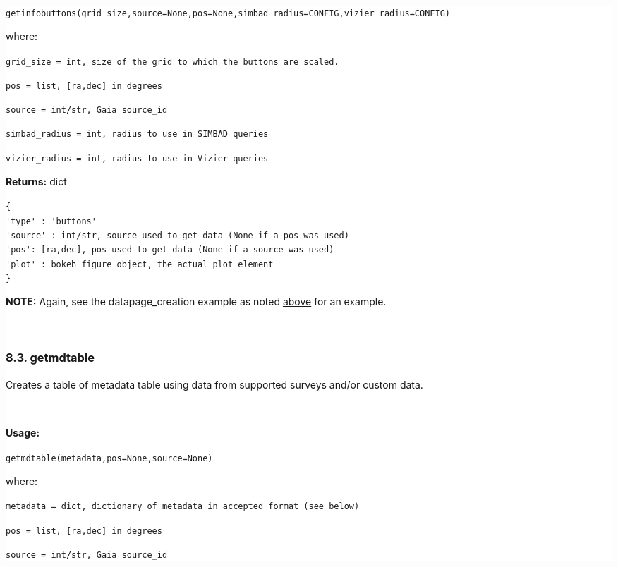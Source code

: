 ```
getinfobuttons(grid_size,source=None,pos=None,simbad_radius=CONFIG,vizier_radius=CONFIG)
```

where:
```
grid_size = int, size of the grid to which the buttons are scaled.
```
```
pos = list, [ra,dec] in degrees
```
```
source = int/str, Gaia source_id
```
```
simbad_radius = int, radius to use in SIMBAD queries
```
```
vizier_radius = int, radius to use in Vizier queries
```

**Returns:** dict

```
{
'type' : 'buttons'
'source' : int/str, source used to get data (None if a pos was used)
'pos': [ra,dec], pos used to get data (None if a source was used)
'plot' : bokeh figure object, the actual plot element
}
```

**NOTE:** Again, see the datapage_creation example as noted [above](#8-datapage-tools) for an example.

<br>

### 8.3. getmdtable<a id="83-getmdtable"></a>

Creates a table of metadata table using data from supported surveys and/or custom data.

<br>

**Usage:**

```
getmdtable(metadata,pos=None,source=None)
```

where:

```
metadata = dict, dictionary of metadata in accepted format (see below)
```
```
pos = list, [ra,dec] in degrees
```
```
source = int/str, Gaia source_id
```
